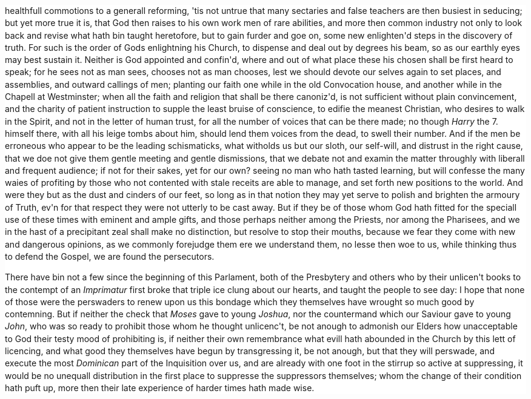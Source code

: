 healthfull commotions to a generall reforming, 'tis not untrue that many sectaries and false teachers are then busiest in seducing; but yet more true it is, that God then raises to his own work men of rare abilities, and more then common industry not only to look back and revise what hath bin taught heretofore, but to gain furder and goe on, some new enlighten'd steps in the discovery of truth. For such is the order of Gods enlightning his Church, to dispense and deal out by degrees his beam, so as our earthly eyes may best sustain it. Neither is God appointed and confin'd, where and out of what place these his chosen shall be first heard to speak; for he sees not as man sees, chooses not as man chooses, lest we should devote our selves again to set places, and assemblies, and outward callings of men; planting our faith one while in the old Convocation house, and another while in the Chapell at Westminster; when all the faith and religion that shall be there canoniz'd, is not sufficient without plain convincement, and the charity of patient instruction to supple the least bruise of conscience, to edifie the meanest Christian, who desires to walk in the Spirit, and not in the letter of human trust, for all the number of voices that can be there made; no though *Harry* the 7. himself there, with all his leige tombs about him, should lend them voices from the dead, to swell their number. And if the men be erroneous who appear to be the leading schismaticks, what witholds us but our sloth, our self-will, and distrust in the right cause, that we doe not give them gentle meeting and gentle dismissions, that we debate not and examin the matter throughly with liberall and frequent audience; if not for their sakes, yet for our own? seeing no man who hath tasted learning, but will confesse the many waies of profiting by those who not contented with stale receits are able to manage, and set forth new positions to the world. And were they but as the dust and cinders of our feet, so long as in that notion they may yet serve to polish and brighten the armoury of Truth, ev'n for that respect they were not utterly to be cast away. But if they be of those whom God hath fitted for the speciall use of these times with eminent and ample gifts, and those perhaps neither among the Priests, nor among the Pharisees, and we in the hast of a precipitant zeal shall make no distinction, but resolve to stop their mouths, because we fear they come with new and dangerous opinions, as we commonly forejudge them ere we understand them, no lesse then woe to us, while thinking thus to defend the Gospel, we are found the persecutors.

There have bin not a few since the beginning of this Parlament, both of the Presbytery and others who by their unlicen't books to the contempt of an *Imprimatur* first broke that triple ice clung about our hearts, and taught the people to see day: I hope that none of those were the perswaders to renew upon us this bondage which they themselves have wrought so much good by contemning. But if neither the check that *Moses* gave to young *Joshua*, nor the countermand which our Saviour gave to young *John*, who was so ready to prohibit those whom he thought unlicenc't, be not anough to admonish our Elders how unacceptable to God their testy mood of prohibiting is, if neither their own remembrance what evill hath abounded in the Church by this lett of licencing, and what good they themselves have begun by transgressing it, be not anough, but that they will perswade, and execute the most *Dominican* part of the Inquisition over us, and are already with one foot in the stirrup so active at suppressing, it would be no unequall distribution in the first place to suppresse the suppressors themselves; whom the change of their condition hath puft up, more then their late experience of harder times hath made wise.

